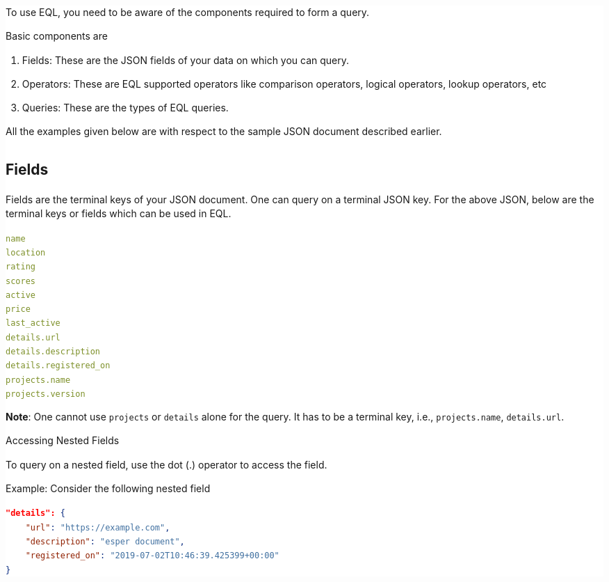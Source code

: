   

To use EQL, you need to be aware of the components required to form a query.

  

Basic components are

1.  Fields: These are the JSON fields of your data on which you can query.
    
2.  Operators: These are EQL supported operators like comparison operators, logical operators, lookup operators, etc
    
3.  Queries: These are the types of EQL queries.
    

  

All the examples given below are with respect to the sample JSON document described earlier.

## Fields

Fields are the terminal keys of your JSON document. One can query on a terminal JSON key. For the above JSON, below are the terminal keys or fields which can be used in EQL.

  
```yml
name  
location  
rating  
scores  
active  
price  
last_active  
details.url  
details.description  
details.registered_on  
projects.name  
projects.version

 ``` 

**Note**: One cannot use `projects` or `details` alone for the query. It has to be a terminal key, i.e., `projects.name`, `details.url`.

  

Accessing Nested Fields

To query on a nested field, use the dot (.) operator to access the field.

  

Example: Consider the following nested field

```json
"details": {  
    "url": "https://example.com",  
    "description": "esper document",  
    "registered_on": "2019-07-02T10:46:39.425399+00:00"  
}
```
  